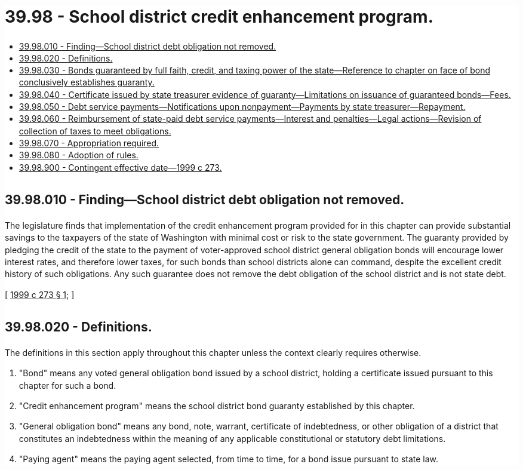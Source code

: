# 39.98 - School district credit enhancement program.
* [39.98.010 - Finding—School district debt obligation not removed.](#3998010---findingschool-district-debt-obligation-not-removed)
* [39.98.020 - Definitions.](#3998020---definitions)
* [39.98.030 - Bonds guaranteed by full faith, credit, and taxing power of the state—Reference to chapter on face of bond conclusively establishes guaranty.](#3998030---bonds-guaranteed-by-full-faith-credit-and-taxing-power-of-the-statereference-to-chapter-on-face-of-bond-conclusively-establishes-guaranty)
* [39.98.040 - Certificate issued by state treasurer evidence of guaranty—Limitations on issuance of guaranteed bonds—Fees.](#3998040---certificate-issued-by-state-treasurer-evidence-of-guarantylimitations-on-issuance-of-guaranteed-bondsfees)
* [39.98.050 - Debt service payments—Notifications upon nonpayment—Payments by state treasurer—Repayment.](#3998050---debt-service-paymentsnotifications-upon-nonpaymentpayments-by-state-treasurerrepayment)
* [39.98.060 - Reimbursement of state-paid debt service payments—Interest and penalties—Legal actions—Revision of collection of taxes to meet obligations.](#3998060---reimbursement-of-state-paid-debt-service-paymentsinterest-and-penaltieslegal-actionsrevision-of-collection-of-taxes-to-meet-obligations)
* [39.98.070 - Appropriation required.](#3998070---appropriation-required)
* [39.98.080 - Adoption of rules.](#3998080---adoption-of-rules)
* [39.98.900 - Contingent effective date—1999 c 273.](#3998900---contingent-effective-date1999-c-273)
## 39.98.010 - Finding—School district debt obligation not removed.
The legislature finds that implementation of the credit enhancement program provided for in this chapter can provide substantial savings to the taxpayers of the state of Washington with minimal cost or risk to the state government. The guaranty provided by pledging the credit of the state to the payment of voter-approved school district general obligation bonds will encourage lower interest rates, and therefore lower taxes, for such bonds than school districts alone can command, despite the excellent credit history of such obligations. Any such guarantee does not remove the debt obligation of the school district and is not state debt.

\[ [1999 c 273 § 1](http://lawfilesext.leg.wa.gov/biennium/1999-00/Pdf/Bills/Session%20Laws/Senate/5345-S2.SL.pdf?cite=1999%20c%20273%20§%201); \]

## 39.98.020 - Definitions.
The definitions in this section apply throughout this chapter unless the context clearly requires otherwise.

1. "Bond" means any voted general obligation bond issued by a school district, holding a certificate issued pursuant to this chapter for such a bond.

2. "Credit enhancement program" means the school district bond guaranty established by this chapter.

3. "General obligation bond" means any bond, note, warrant, certificate of indebtedness, or other obligation of a district that constitutes an indebtedness within the meaning of any applicable constitutional or statutory debt limitations.

4. "Paying agent" means the paying agent selected, from time to time, for a bond issue pursuant to state law.
